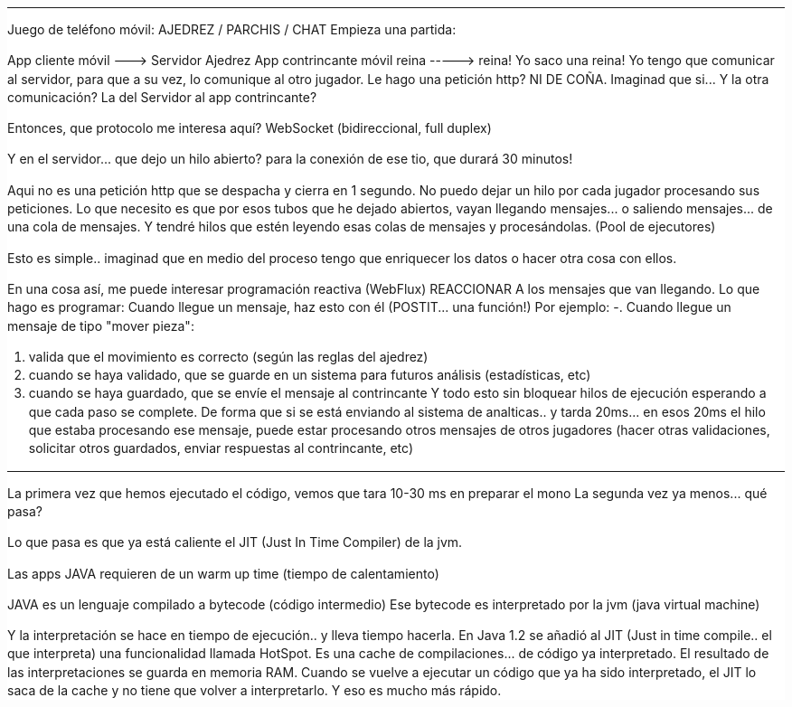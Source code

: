 


---


Juego de teléfono móvil: AJEDREZ / PARCHIS / CHAT
Empieza una partida:

App cliente móvil ---> Servidor Ajedrez        App contrincante móvil
                  reina                 ----->
                                        reina!
Yo saco una reina!
Yo tengo que comunicar al servidor, para que a su vez, lo comunique al otro jugador.
Le hago una petición http? NI DE COÑA. Imaginad que si... Y la otra comunicación? La del Servidor al app contrincante?

Entonces, que protocolo me interesa aquí? WebSocket (bidireccional, full duplex)

Y en el servidor... que dejo un hilo abierto? para la conexión de ese tio, que durará 30 minutos!

Aqui no es una petición http que se despacha y cierra en 1 segundo.
No puedo dejar un hilo por cada jugador procesando sus peticiones.
Lo que necesito es que por esos tubos que he dejado abiertos, vayan llegando mensajes... o saliendo mensajes... de una cola de mensajes.
Y tendré hilos que estén leyendo esas colas de mensajes y procesándolas. (Pool de ejecutores)

Esto es simple.. imaginad que en medio del proceso tengo que enriquecer los datos o hacer otra cosa con ellos.

En una cosa así, me puede interesar programación reactiva (WebFlux) REACCIONAR A los mensajes que van llegando.
Lo que hago es programar: Cuando llegue un mensaje, haz esto con él (POSTIT... una función!)
Por ejemplo:
-. Cuando llegue un mensaje de tipo "mover pieza":
1. valida que el movimiento es correcto (según las reglas del ajedrez)
2. cuando se haya validado, que se guarde en un sistema para futuros análisis (estadísticas, etc)
3. cuando se haya guardado, que se envíe el mensaje al contrincante
Y todo esto sin bloquear hilos de ejecución esperando a que cada paso se complete.
De forma que si se está enviando al sistema de analticas.. y tarda 20ms... en esos 20ms el hilo que estaba procesando ese mensaje, puede estar procesando otros mensajes de otros jugadores (hacer otras validaciones, solicitar otros guardados, enviar respuestas al contrincante, etc)
---



La primera vez que hemos ejecutado el código, vemos que tara 10-30 ms en preparar el mono
La segunda vez ya menos... qué pasa?

Lo que pasa es que ya está caliente el JIT (Just In Time Compiler) de la jvm.

Las apps JAVA requieren de un warm up time (tiempo de calentamiento)

JAVA es un lenguaje compilado a bytecode (código intermedio)
Ese bytecode es interpretado por la jvm (java virtual machine)

Y la interpretación se hace en tiempo de ejecución.. y lleva tiempo hacerla.
En Java 1.2 se añadió al JIT (Just in time compile.. el que interpreta) una funcionalidad llamada HotSpot.
Es una cache de compilaciones... de código ya interpretado.
El resultado de las interpretaciones se guarda en memoria RAM.
Cuando se vuelve a ejecutar un código que ya ha sido interpretado, el JIT lo saca de la cache y no tiene que volver a interpretarlo.
Y eso es mucho más rápido.

